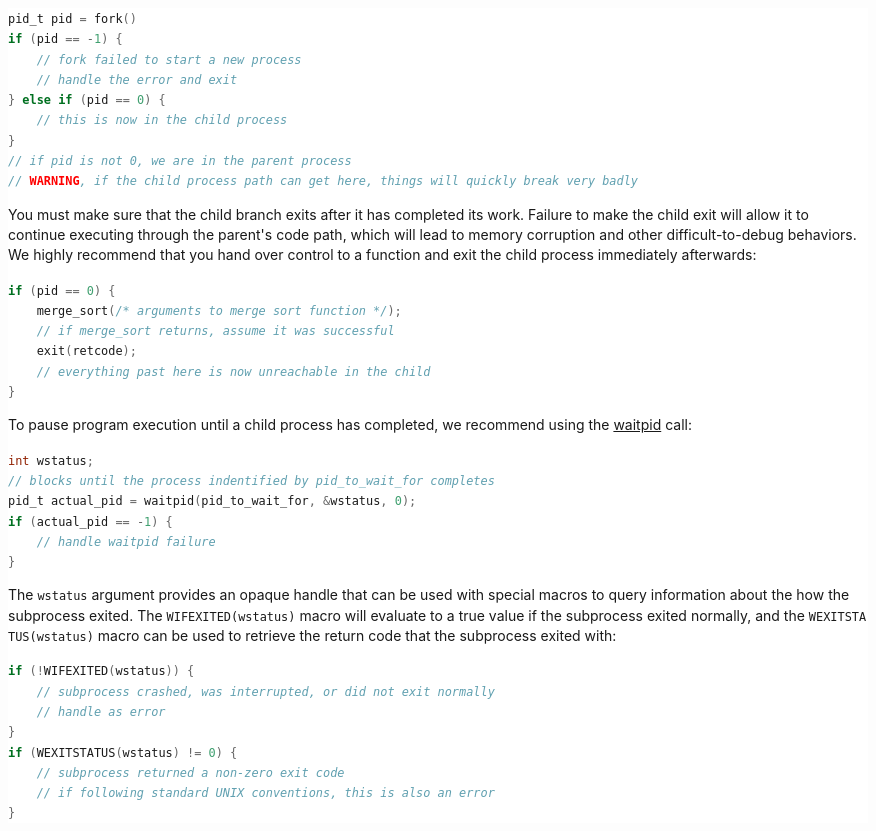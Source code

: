 ```c
pid_t pid = fork()
if (pid == -1) {
    // fork failed to start a new process
    // handle the error and exit
} else if (pid == 0) {
    // this is now in the child process
}
// if pid is not 0, we are in the parent process
// WARNING, if the child process path can get here, things will quickly break very badly
```

You must make sure that the child branch exits after it has completed its work. Failure to
make the child exit will allow it to continue executing through the parent's code path,
which will lead to memory corruption and other difficult-to-debug behaviors. We highly
recommend that you hand over control to a function and exit the child process immediately
afterwards:

```c
if (pid == 0) {
    merge_sort(/* arguments to merge sort function */);
    // if merge_sort returns, assume it was successful
    exit(retcode);
    // everything past here is now unreachable in the child
}
```

To pause program execution until a child process has completed, we recommend using the
[waitpid](https://man7.org/linux/man-pages/man3/wait.3p.html) call:

```c
int wstatus;
// blocks until the process indentified by pid_to_wait_for completes
pid_t actual_pid = waitpid(pid_to_wait_for, &wstatus, 0);
if (actual_pid == -1) {
    // handle waitpid failure
}
```

The `wstatus` argument provides an opaque handle that can be used with special macros to
query information about the how the subprocess exited. The `WIFEXITED(wstatus)` macro
will evaluate to a true value if the subprocess exited normally, and the
`WEXITSTATUS(wstatus)` macro can be used to retrieve the return code that the subprocess
exited with:

```c
if (!WIFEXITED(wstatus)) {
    // subprocess crashed, was interrupted, or did not exit normally
    // handle as error
}
if (WEXITSTATUS(wstatus) != 0) {
    // subprocess returned a non-zero exit code
    // if following standard UNIX conventions, this is also an error
}
```
